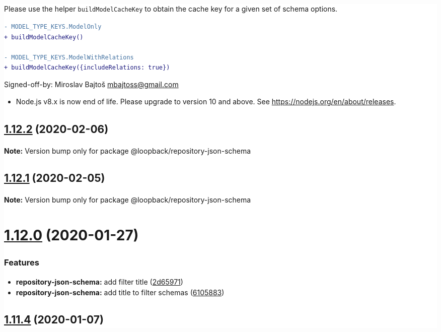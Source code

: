 Please use the helper `buildModelCacheKey` to obtain the cache key
for a given set of schema options.

```diff
- MODEL_TYPE_KEYS.ModelOnly
+ buildModelCacheKey()

- MODEL_TYPE_KEYS.ModelWithRelations
+ buildModelCacheKey({includeRelations: true})
```

Signed-off-by: Miroslav Bajtoš <mbajtoss@gmail.com>
* Node.js v8.x is now end of life. Please upgrade to version
10 and above. See https://nodejs.org/en/about/releases.





## [1.12.2](https://github.com/loopbackio/loopback-next/compare/@loopback/repository-json-schema@1.12.1...@loopback/repository-json-schema@1.12.2) (2020-02-06)

**Note:** Version bump only for package @loopback/repository-json-schema





## [1.12.1](https://github.com/loopbackio/loopback-next/compare/@loopback/repository-json-schema@1.12.0...@loopback/repository-json-schema@1.12.1) (2020-02-05)

**Note:** Version bump only for package @loopback/repository-json-schema





# [1.12.0](https://github.com/loopbackio/loopback-next/compare/@loopback/repository-json-schema@1.11.4...@loopback/repository-json-schema@1.12.0) (2020-01-27)


### Features

* **repository-json-schema:** add filter title ([2d65971](https://github.com/loopbackio/loopback-next/commit/2d6597133885c16c132221cef80893093fa3d289))
* **repository-json-schema:** add title to filter schemas ([6105883](https://github.com/loopbackio/loopback-next/commit/6105883967ca5853cc8990f423d9febd1eb07101))





## [1.11.4](https://github.com/loopbackio/loopback-next/compare/@loopback/repository-json-schema@1.11.3...@loopback/repository-json-schema@1.11.4) (2020-01-07)
